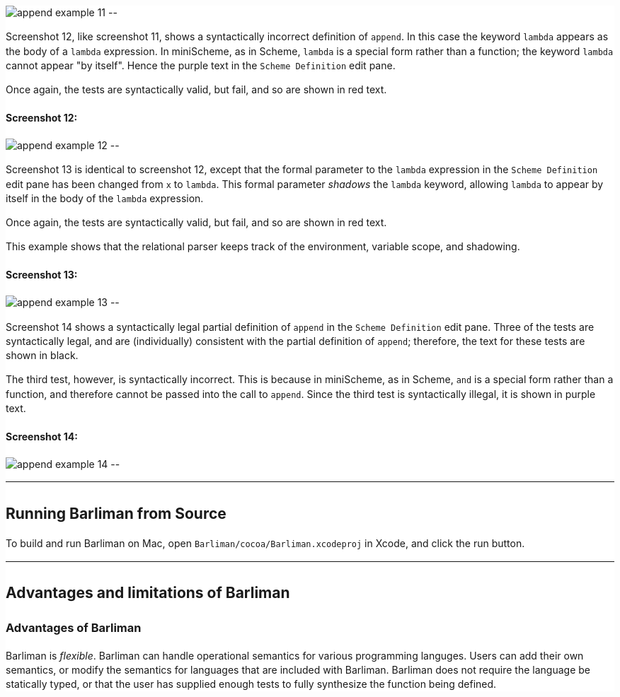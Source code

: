 ![append example 11 -- ](https://github.com/webyrd/Barliman/blob/master/screen_shots/2016_june_16/append23.jpg "append example 11 -- ")

Screenshot 12, like screenshot 11, shows a syntactically incorrect definition of `append`. In this case the keyword `lambda` appears as the body of a `lambda` expression. In miniScheme, as in Scheme, `lambda` is a special form rather than a function; the keyword `lambda` cannot appear "by itself". Hence the purple text in the `Scheme Definition` edit pane.

Once again, the tests are syntactically valid, but fail, and so are shown in red text.

#### Screenshot 12:

![append example 12 -- ](https://github.com/webyrd/Barliman/blob/master/screen_shots/2016_june_16/append21.jpg "append example 12 -- ")

Screenshot 13 is identical to screenshot 12, except that the formal parameter to the `lambda` expression in the `Scheme Definition` edit pane has been changed from `x` to `lambda`. This formal parameter _shadows_ the `lambda` keyword, allowing `lambda` to appear by itself in the body of the `lambda` expression.

Once again, the tests are syntactically valid, but fail, and so are shown in red text.

This example shows that the relational parser keeps track of the environment, variable scope, and shadowing.

#### Screenshot 13:

![append example 13 -- ](https://github.com/webyrd/Barliman/blob/master/screen_shots/2016_june_16/append22.jpg "append example 13 -- ")

Screenshot 14 shows a syntactically legal partial definition of `append` in the `Scheme Definition` edit pane. Three of the tests are syntactically legal, and are (individually) consistent with the partial definition of `append`; therefore, the text for these tests are shown in black.

The third test, however, is syntactically incorrect. This is because in miniScheme, as in Scheme, `and` is a special form rather than a function, and therefore cannot be passed into the call to `append`. Since the third test is syntactically illegal, it is shown in purple text.

#### Screenshot 14:

![append example 14 -- ](https://github.com/webyrd/Barliman/blob/master/screen_shots/2016_june_16/append24.jpg "append example 14 -- ")

---

## Running Barliman from Source

To build and run Barliman on Mac, open `Barliman/cocoa/Barliman.xcodeproj` in Xcode, and click the run button.

---

## Advantages and limitations of Barliman

### Advantages of Barliman

Barliman is _flexible_. Barliman can handle operational semantics for various programming languges. Users can add their own semantics, or modify the semantics for languages that are included with Barliman. Barliman does not require the language be statically typed, or that the user has supplied enough tests to fully synthesize the function being defined.
